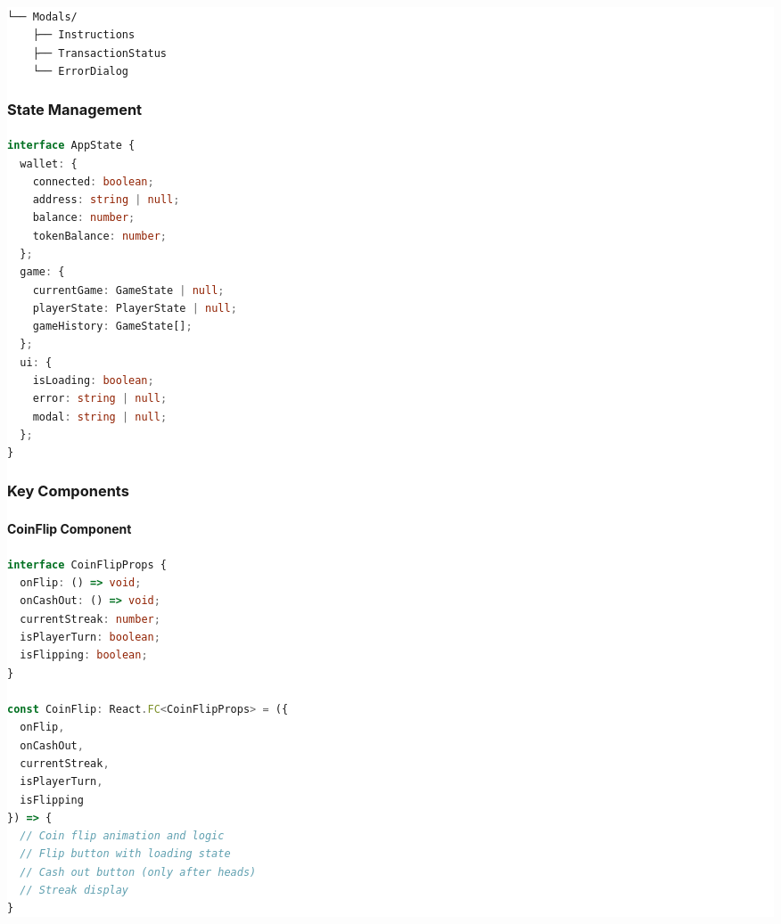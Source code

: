 ```
└── Modals/
    ├── Instructions
    ├── TransactionStatus
    └── ErrorDialog
```

### State Management
```typescript
interface AppState {
  wallet: {
    connected: boolean;
    address: string | null;
    balance: number;
    tokenBalance: number;
  };
  game: {
    currentGame: GameState | null;
    playerState: PlayerState | null;
    gameHistory: GameState[];
  };
  ui: {
    isLoading: boolean;
    error: string | null;
    modal: string | null;
  };
}
```

### Key Components

#### CoinFlip Component
```typescript
interface CoinFlipProps {
  onFlip: () => void;
  onCashOut: () => void;
  currentStreak: number;
  isPlayerTurn: boolean;
  isFlipping: boolean;
}

const CoinFlip: React.FC<CoinFlipProps> = ({
  onFlip,
  onCashOut,
  currentStreak,
  isPlayerTurn,
  isFlipping
}) => {
  // Coin flip animation and logic
  // Flip button with loading state
  // Cash out button (only after heads)
  // Streak display
}
```
